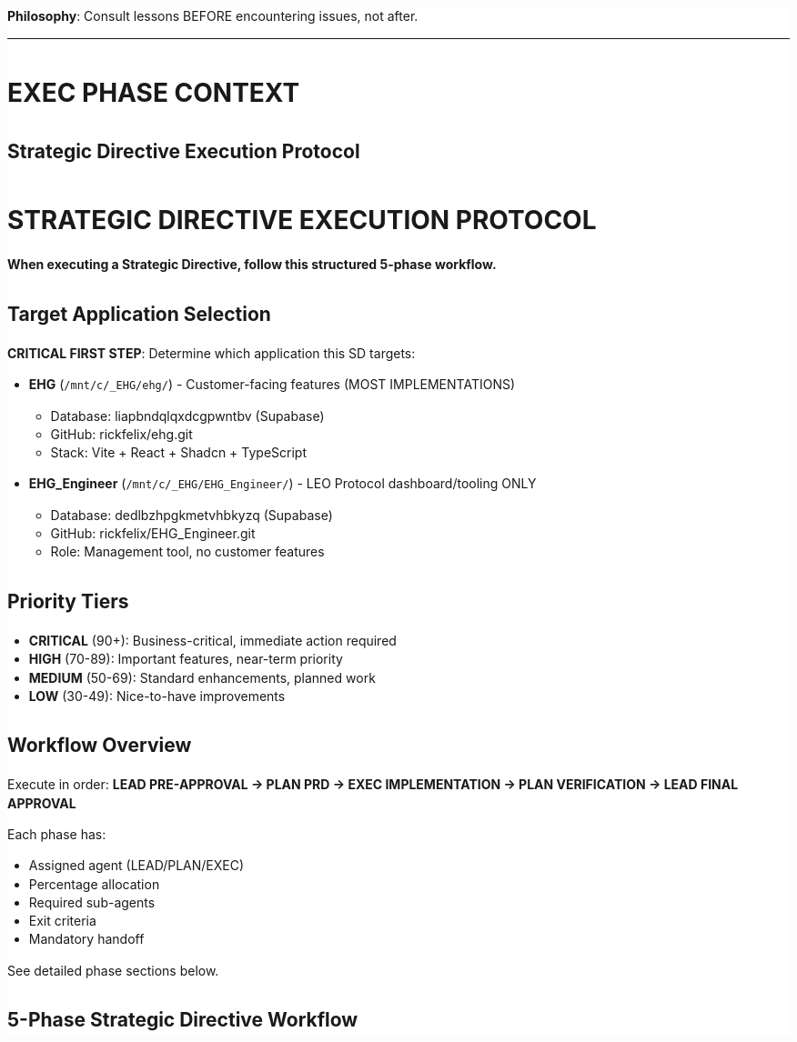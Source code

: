 **Philosophy**: Consult lessons BEFORE encountering issues, not after.


---

# EXEC PHASE CONTEXT

## Strategic Directive Execution Protocol

# STRATEGIC DIRECTIVE EXECUTION PROTOCOL

**When executing a Strategic Directive, follow this structured 5-phase workflow.**

## Target Application Selection

**CRITICAL FIRST STEP**: Determine which application this SD targets:

- **EHG** (`/mnt/c/_EHG/ehg/`) - Customer-facing features (MOST IMPLEMENTATIONS)
  - Database: liapbndqlqxdcgpwntbv (Supabase)
  - GitHub: rickfelix/ehg.git
  - Stack: Vite + React + Shadcn + TypeScript

- **EHG_Engineer** (`/mnt/c/_EHG/EHG_Engineer/`) - LEO Protocol dashboard/tooling ONLY
  - Database: dedlbzhpgkmetvhbkyzq (Supabase)
  - GitHub: rickfelix/EHG_Engineer.git
  - Role: Management tool, no customer features

## Priority Tiers

- **CRITICAL** (90+): Business-critical, immediate action required
- **HIGH** (70-89): Important features, near-term priority
- **MEDIUM** (50-69): Standard enhancements, planned work
- **LOW** (30-49): Nice-to-have improvements

## Workflow Overview

Execute in order: **LEAD PRE-APPROVAL → PLAN PRD → EXEC IMPLEMENTATION → PLAN VERIFICATION → LEAD FINAL APPROVAL**

Each phase has:
- Assigned agent (LEAD/PLAN/EXEC)
- Percentage allocation
- Required sub-agents
- Exit criteria
- Mandatory handoff

See detailed phase sections below.

## 5-Phase Strategic Directive Workflow
